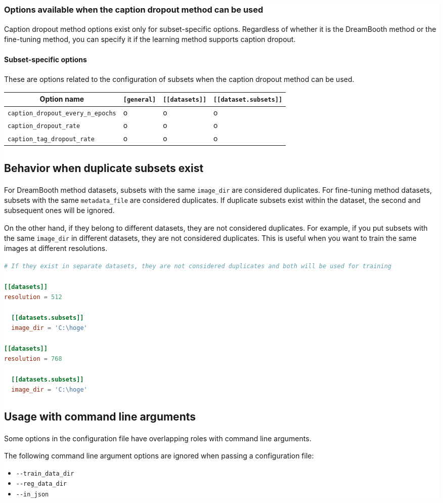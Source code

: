 ### Options available when the caption dropout method can be used

Caption dropout method options exist only for subset-specific options. Regardless of whether it is the DreamBooth method or the fine-tuning method, you can specify it if the learning method supports caption dropout.

#### Subset-specific options

These are options related to the configuration of subsets when the caption dropout method can be used.

| Option name | `[general]` | `[[datasets]]` | `[[dataset.subsets]]` |
| ---- | ---- | ---- | ---- |
| `caption_dropout_every_n_epochs` | o | o | o |
| `caption_dropout_rate` | o | o | o |
| `caption_tag_dropout_rate` | o | o | o |

## Behavior when duplicate subsets exist

For DreamBooth method datasets, subsets with the same `image_dir` are considered duplicates. For fine-tuning method datasets, subsets with the same `metadata_file` are considered duplicates. If duplicate subsets exist within the dataset, the second and subsequent ones will be ignored.

On the other hand, if they belong to different datasets, they are not considered duplicates. For example, if you put subsets with the same `image_dir` in different datasets, they are not considered duplicates. This is useful when you want to train the same images at different resolutions.

```toml
# If they exist in separate datasets, they are not considered duplicates and both will be used for training

[[datasets]]
resolution = 512

  [[datasets.subsets]]
  image_dir = 'C:\hoge'

[[datasets]]
resolution = 768

  [[datasets.subsets]]
  image_dir = 'C:\hoge'
```

## Usage with command line arguments

Some options in the configuration file have overlapping roles with command line arguments.

The following command line argument options are ignored when passing a configuration file:

* `--train_data_dir`
* `--reg_data_dir`
* `--in_json`
